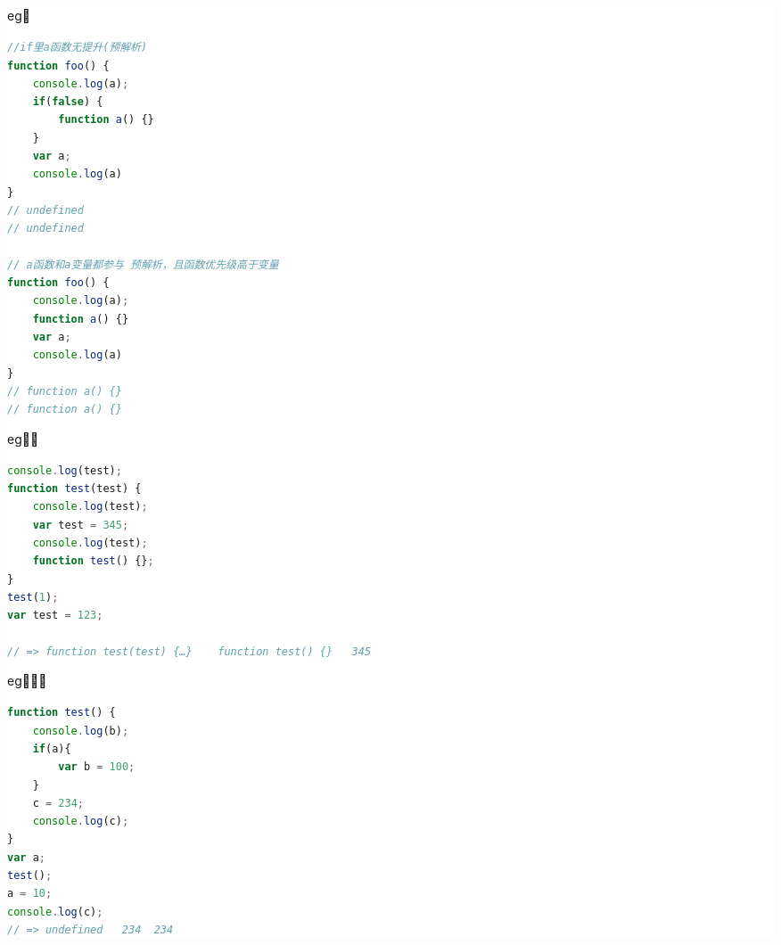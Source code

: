 eg:1st_place_medal:

```javascript
//if里a函数无提升(预解析)
function foo() {
	console.log(a);
	if(false) {
		function a() {}
	}
	var a;
	console.log(a)
}
// undefined
// undefined

// a函数和a变量都参与 预解析，且函数优先级高于变量
function foo() {
	console.log(a);
	function a() {}
	var a;
	console.log(a)
}
// function a() {}
// function a() {}
```

eg:1st_place_medal::1st_place_medal:

```javascript
console.log(test);
function test(test) {
	console.log(test);
	var test = 345;
	console.log(test);
	function test() {};
}
test(1);
var test = 123;

// => function test(test) {…}    function test() {}   345
```

eg:1st_place_medal::1st_place_medal::1st_place_medal:

```javascript
function test() {
	console.log(b);
	if(a){
		var b = 100;
	}
	c = 234;
	console.log(c);
}
var a;
test();
a = 10;
console.log(c);
// => undefined   234  234
```
